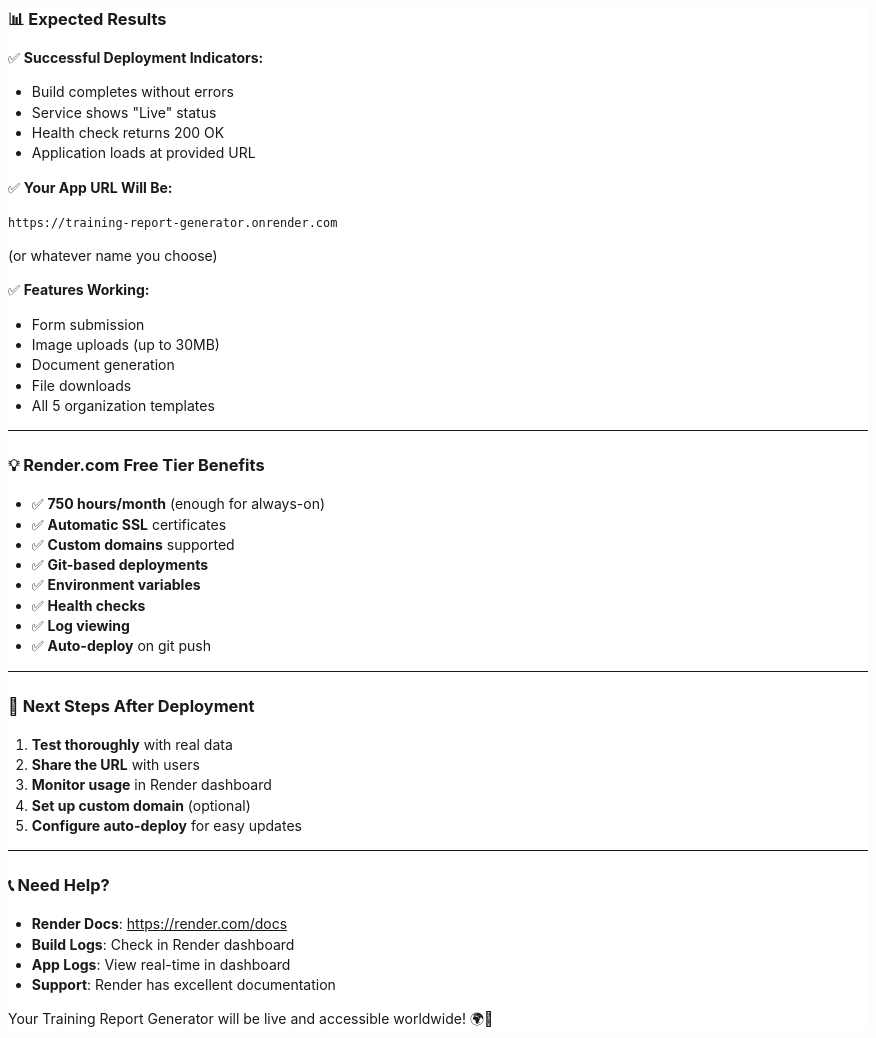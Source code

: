 
### 📊 **Expected Results**

✅ **Successful Deployment Indicators:**
- Build completes without errors
- Service shows "Live" status
- Health check returns 200 OK
- Application loads at provided URL

✅ **Your App URL Will Be:**
```
https://training-report-generator.onrender.com
```
(or whatever name you choose)

✅ **Features Working:**
- Form submission
- Image uploads (up to 30MB)
- Document generation
- File downloads
- All 5 organization templates

---

### 💡 **Render.com Free Tier Benefits**

- ✅ **750 hours/month** (enough for always-on)
- ✅ **Automatic SSL** certificates
- ✅ **Custom domains** supported
- ✅ **Git-based deployments**
- ✅ **Environment variables**
- ✅ **Health checks**
- ✅ **Log viewing**
- ✅ **Auto-deploy** on git push

---

### 🎯 **Next Steps After Deployment**

1. **Test thoroughly** with real data
2. **Share the URL** with users
3. **Monitor usage** in Render dashboard
4. **Set up custom domain** (optional)
5. **Configure auto-deploy** for easy updates

---

### 📞 **Need Help?**

- **Render Docs**: https://render.com/docs
- **Build Logs**: Check in Render dashboard
- **App Logs**: View real-time in dashboard
- **Support**: Render has excellent documentation

Your Training Report Generator will be live and accessible worldwide! 🌍🚀
